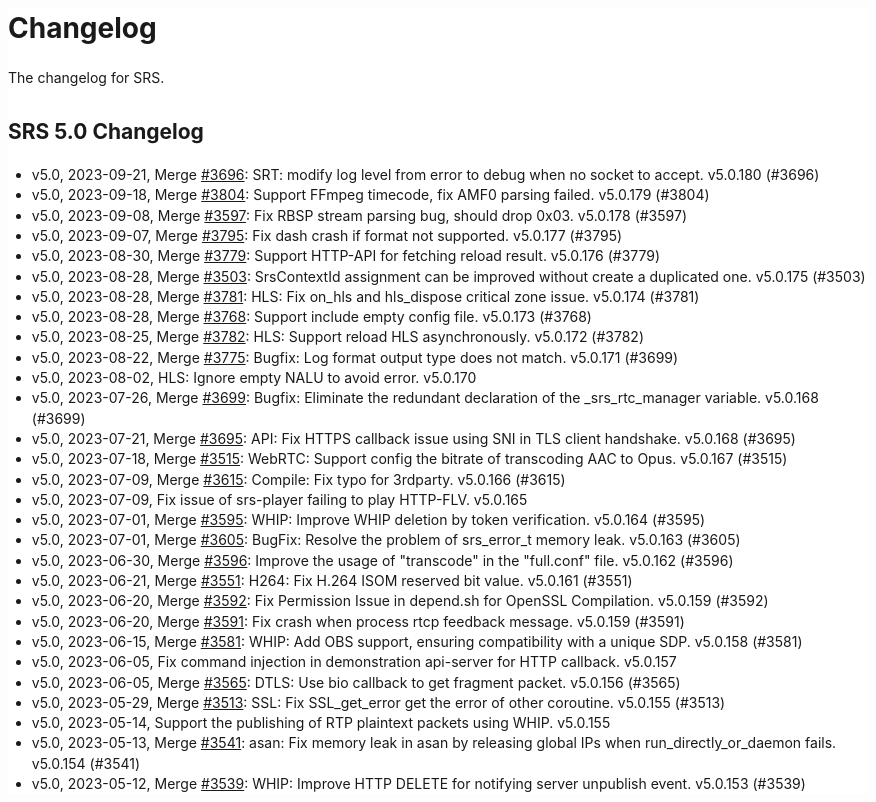 

# Changelog

The changelog for SRS.

<a name="v5-changes"></a>

## SRS 5.0 Changelog
* v5.0, 2023-09-21, Merge [#3696](https://github.com/ossrs/srs/pull/3696): SRT: modify log level from error to debug when no socket to accept. v5.0.180 (#3696)
* v5.0, 2023-09-18, Merge [#3804](https://github.com/ossrs/srs/pull/3804): Support FFmpeg timecode, fix AMF0 parsing failed. v5.0.179 (#3804)
* v5.0, 2023-09-08, Merge [#3597](https://github.com/ossrs/srs/pull/3597): Fix RBSP stream parsing bug, should drop 0x03. v5.0.178 (#3597)
* v5.0, 2023-09-07, Merge [#3795](https://github.com/ossrs/srs/pull/3795): Fix dash crash if format not supported. v5.0.177 (#3795)
* v5.0, 2023-08-30, Merge [#3779](https://github.com/ossrs/srs/pull/3779): Support HTTP-API for fetching reload result. v5.0.176 (#3779)
* v5.0, 2023-08-28, Merge [#3503](https://github.com/ossrs/srs/pull/3503): SrsContextId assignment can be improved without create a duplicated one. v5.0.175 (#3503)
* v5.0, 2023-08-28, Merge [#3781](https://github.com/ossrs/srs/pull/3781): HLS: Fix on_hls and hls_dispose critical zone issue. v5.0.174 (#3781)
* v5.0, 2023-08-28, Merge [#3768](https://github.com/ossrs/srs/pull/3768): Support include empty config file. v5.0.173 (#3768)
* v5.0, 2023-08-25, Merge [#3782](https://github.com/ossrs/srs/pull/3782): HLS: Support reload HLS asynchronously. v5.0.172 (#3782)
* v5.0, 2023-08-22, Merge [#3775](https://github.com/ossrs/srs/pull/3775): Bugfix: Log format output type does not match. v5.0.171 (#3699)
* v5.0, 2023-08-02, HLS: Ignore empty NALU to avoid error. v5.0.170
* v5.0, 2023-07-26, Merge [#3699](https://github.com/ossrs/srs/pull/3699): Bugfix: Eliminate the redundant declaration of the _srs_rtc_manager variable. v5.0.168 (#3699)
* v5.0, 2023-07-21, Merge [#3695](https://github.com/ossrs/srs/pull/3695): API: Fix HTTPS callback issue using SNI in TLS client handshake. v5.0.168 (#3695)
* v5.0, 2023-07-18, Merge [#3515](https://github.com/ossrs/srs/pull/3515): WebRTC: Support config the bitrate of transcoding AAC to Opus. v5.0.167 (#3515)
* v5.0, 2023-07-09, Merge [#3615](https://github.com/ossrs/srs/pull/3615): Compile: Fix typo for 3rdparty. v5.0.166 (#3615)
* v5.0, 2023-07-09, Fix issue of srs-player failing to play HTTP-FLV. v5.0.165
* v5.0, 2023-07-01, Merge [#3595](https://github.com/ossrs/srs/pull/3595): WHIP: Improve WHIP deletion by token verification. v5.0.164 (#3595)
* v5.0, 2023-07-01, Merge [#3605](https://github.com/ossrs/srs/pull/3605): BugFix: Resolve the problem of srs_error_t memory leak. v5.0.163 (#3605)
* v5.0, 2023-06-30, Merge [#3596](https://github.com/ossrs/srs/pull/3596): Improve the usage of "transcode" in the "full.conf" file. v5.0.162 (#3596)
* v5.0, 2023-06-21, Merge [#3551](https://github.com/ossrs/srs/pull/3551): H264: Fix H.264 ISOM reserved bit value. v5.0.161 (#3551)
* v5.0, 2023-06-20, Merge [#3592](https://github.com/ossrs/srs/pull/3592): Fix Permission Issue in depend.sh for OpenSSL Compilation. v5.0.159 (#3592)
* v5.0, 2023-06-20, Merge [#3591](https://github.com/ossrs/srs/pull/3591): Fix crash when process rtcp feedback message. v5.0.159 (#3591)
* v5.0, 2023-06-15, Merge [#3581](https://github.com/ossrs/srs/pull/3581): WHIP: Add OBS support, ensuring compatibility with a unique SDP. v5.0.158 (#3581)
* v5.0, 2023-06-05, Fix command injection in demonstration api-server for HTTP callback. v5.0.157
* v5.0, 2023-06-05, Merge [#3565](https://github.com/ossrs/srs/pull/3565): DTLS: Use bio callback to get fragment packet. v5.0.156 (#3565)
* v5.0, 2023-05-29, Merge [#3513](https://github.com/ossrs/srs/pull/3513): SSL: Fix SSL_get_error get the error of other coroutine. v5.0.155 (#3513)
* v5.0, 2023-05-14, Support the publishing of RTP plaintext packets using WHIP. v5.0.155
* v5.0, 2023-05-13, Merge [#3541](https://github.com/ossrs/srs/pull/3541): asan: Fix memory leak in asan by releasing global IPs when run_directly_or_daemon fails. v5.0.154 (#3541)
* v5.0, 2023-05-12, Merge [#3539](https://github.com/ossrs/srs/pull/3539): WHIP: Improve HTTP DELETE for notifying server unpublish event. v5.0.153 (#3539)